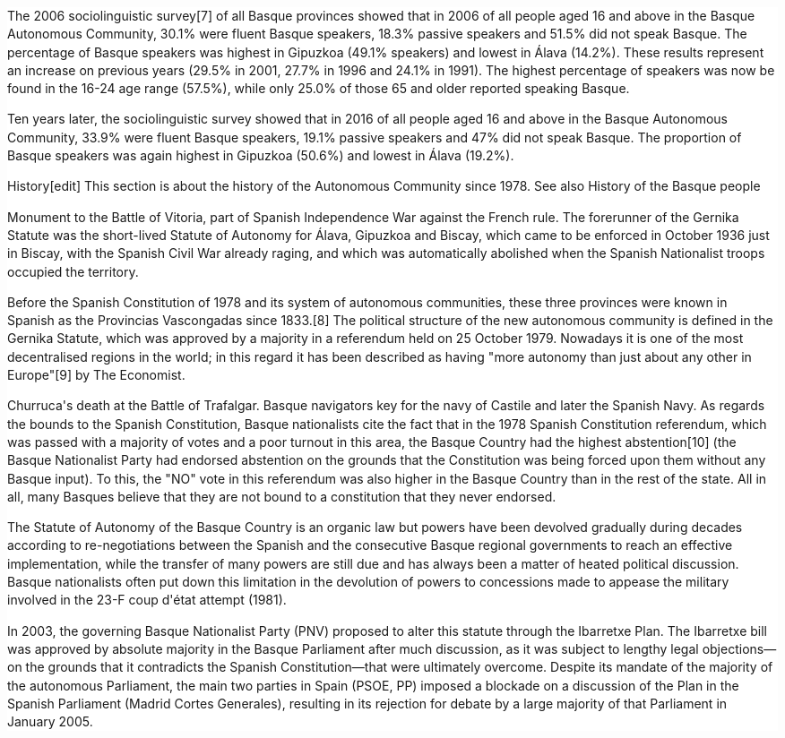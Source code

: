 The 2006 sociolinguistic survey[7] of all Basque provinces showed that in 2006 of all people aged 16 and above in the Basque Autonomous Community, 30.1% were fluent Basque speakers, 18.3% passive speakers and 51.5% did not speak Basque. The percentage of Basque speakers was highest in Gipuzkoa (49.1% speakers) and lowest in Álava (14.2%). These results represent an increase on previous years (29.5% in 2001, 27.7% in 1996 and 24.1% in 1991). The highest percentage of speakers was now be found in the 16-24 age range (57.5%), while only 25.0% of those 65 and older reported speaking Basque.

Ten years later, the sociolinguistic survey showed that in 2016 of all people aged 16 and above in the Basque Autonomous Community, 33.9% were fluent Basque speakers, 19.1% passive speakers and 47% did not speak Basque. The proportion of Basque speakers was again highest in Gipuzkoa (50.6%) and lowest in Álava (19.2%).

History[edit]
This section is about the history of the Autonomous Community since 1978. See also History of the Basque people

Monument to the Battle of Vitoria, part of Spanish Independence War against the French rule.
The forerunner of the Gernika Statute was the short-lived Statute of Autonomy for Álava, Gipuzkoa and Biscay, which came to be enforced in October 1936 just in Biscay, with the Spanish Civil War already raging, and which was automatically abolished when the Spanish Nationalist troops occupied the territory.

Before the Spanish Constitution of 1978 and its system of autonomous communities, these three provinces were known in Spanish as the Provincias Vascongadas since 1833.[8] The political structure of the new autonomous community is defined in the Gernika Statute, which was approved by a majority in a referendum held on 25 October 1979. Nowadays it is one of the most decentralised regions in the world; in this regard it has been described as having "more autonomy than just about any other in Europe"[9] by The Economist.


Churruca's death at the Battle of Trafalgar. Basque navigators key for the navy of Castile and later the Spanish Navy.
As regards the bounds to the Spanish Constitution, Basque nationalists cite the fact that in the 1978 Spanish Constitution referendum, which was passed with a majority of votes and a poor turnout in this area, the Basque Country had the highest abstention[10] (the Basque Nationalist Party had endorsed abstention on the grounds that the Constitution was being forced upon them without any Basque input). To this, the "NO" vote in this referendum was also higher in the Basque Country than in the rest of the state. All in all, many Basques believe that they are not bound to a constitution that they never endorsed.

The Statute of Autonomy of the Basque Country is an organic law but powers have been devolved gradually during decades according to re-negotiations between the Spanish and the consecutive Basque regional governments to reach an effective implementation, while the transfer of many powers are still due and has always been a matter of heated political discussion. Basque nationalists often put down this limitation in the devolution of powers to concessions made to appease the military involved in the 23-F coup d'état attempt (1981).

In 2003, the governing Basque Nationalist Party (PNV) proposed to alter this statute through the Ibarretxe Plan. The Ibarretxe bill was approved by absolute majority in the Basque Parliament after much discussion, as it was subject to lengthy legal objections—on the grounds that it contradicts the Spanish Constitution—that were ultimately overcome. Despite its mandate of the majority of the autonomous Parliament, the main two parties in Spain (PSOE, PP) imposed a blockade on a discussion of the Plan in the Spanish Parliament (Madrid Cortes Generales), resulting in its rejection for debate by a large majority of that Parliament in January 2005.
